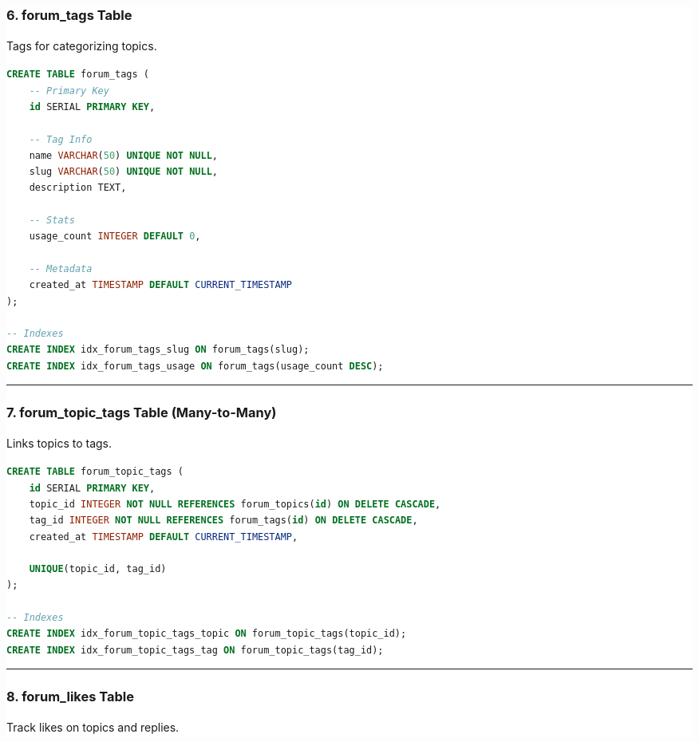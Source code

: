 
### 6. **forum_tags** Table

Tags for categorizing topics.

```sql
CREATE TABLE forum_tags (
    -- Primary Key
    id SERIAL PRIMARY KEY,
    
    -- Tag Info
    name VARCHAR(50) UNIQUE NOT NULL,
    slug VARCHAR(50) UNIQUE NOT NULL,
    description TEXT,
    
    -- Stats
    usage_count INTEGER DEFAULT 0,
    
    -- Metadata
    created_at TIMESTAMP DEFAULT CURRENT_TIMESTAMP
);

-- Indexes
CREATE INDEX idx_forum_tags_slug ON forum_tags(slug);
CREATE INDEX idx_forum_tags_usage ON forum_tags(usage_count DESC);
```

---

### 7. **forum_topic_tags** Table (Many-to-Many)

Links topics to tags.

```sql
CREATE TABLE forum_topic_tags (
    id SERIAL PRIMARY KEY,
    topic_id INTEGER NOT NULL REFERENCES forum_topics(id) ON DELETE CASCADE,
    tag_id INTEGER NOT NULL REFERENCES forum_tags(id) ON DELETE CASCADE,
    created_at TIMESTAMP DEFAULT CURRENT_TIMESTAMP,
    
    UNIQUE(topic_id, tag_id)
);

-- Indexes
CREATE INDEX idx_forum_topic_tags_topic ON forum_topic_tags(topic_id);
CREATE INDEX idx_forum_topic_tags_tag ON forum_topic_tags(tag_id);
```

---

### 8. **forum_likes** Table

Track likes on topics and replies.
